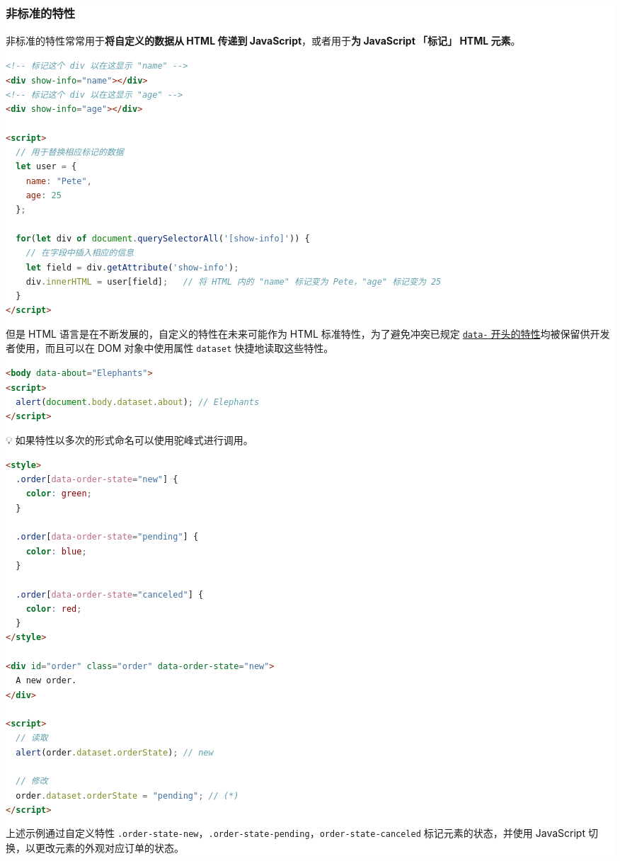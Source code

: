### 非标准的特性
非标准的特性常常用于**将自定义的数据从 HTML 传递到 JavaScript**，或者用于**为 JavaScript 「标记」 HTML 元素**。

```html
<!-- 标记这个 div 以在这显示 "name" -->
<div show-info="name"></div>
<!-- 标记这个 div 以在这显示 "age" -->
<div show-info="age"></div>

<script>
  // 用于替换相应标记的数据
  let user = {
    name: "Pete",
    age: 25
  };

  for(let div of document.querySelectorAll('[show-info]')) {
    // 在字段中插入相应的信息
    let field = div.getAttribute('show-info');
    div.innerHTML = user[field];   // 将 HTML 内的 "name" 标记变为 Pete，"age" 标记变为 25
  }
</script>
```

但是 HTML 语言是在不断发展的，自定义的特性在未来可能作为 HTML 标准特性，为了避免冲突已规定 [`data-` 开头的特性](https://html.spec.whatwg.org/#embedding-custom-non-visible-data-with-the-data-*-attributes)均被保留供开发者使用，而且可以在 DOM 对象中使用属性 `dataset` 快捷地读取这些特性。

```html
<body data-about="Elephants">
<script>
  alert(document.body.dataset.about); // Elephants
</script>
```

:bulb: 如果特性以多次的形式命名可以使用驼峰式进行调用。

```html
<style>
  .order[data-order-state="new"] {
    color: green;
  }

  .order[data-order-state="pending"] {
    color: blue;
  }

  .order[data-order-state="canceled"] {
    color: red;
  }
</style>

<div id="order" class="order" data-order-state="new">
  A new order.
</div>

<script>
  // 读取
  alert(order.dataset.orderState); // new

  // 修改
  order.dataset.orderState = "pending"; // (*)
</script>
```

上述示例通过自定义特性 `.order-state-new`，`.order-state-pending`，`order-state-canceled` 标记元素的状态，并使用 JavaScript 切换，以更改元素的外观对应订单的状态。